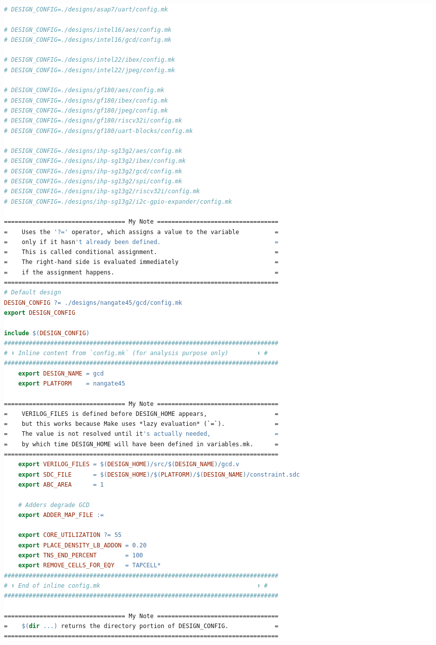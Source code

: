 ```makefile
# DESIGN_CONFIG=./designs/asap7/uart/config.mk

# DESIGN_CONFIG=./designs/intel16/aes/config.mk
# DESIGN_CONFIG=./designs/intel16/gcd/config.mk

# DESIGN_CONFIG=./designs/intel22/ibex/config.mk
# DESIGN_CONFIG=./designs/intel22/jpeg/config.mk

# DESIGN_CONFIG=./designs/gf180/aes/config.mk
# DESIGN_CONFIG=./designs/gf180/ibex/config.mk
# DESIGN_CONFIG=./designs/gf180/jpeg/config.mk
# DESIGN_CONFIG=./designs/gf180/riscv32i/config.mk
# DESIGN_CONFIG=./designs/gf180/uart-blocks/config.mk

# DESIGN_CONFIG=./designs/ihp-sg13g2/aes/config.mk
# DESIGN_CONFIG=./designs/ihp-sg13g2/ibex/config.mk
# DESIGN_CONFIG=./designs/ihp-sg13g2/gcd/config.mk
# DESIGN_CONFIG=./designs/ihp-sg13g2/spi/config.mk
# DESIGN_CONFIG=./designs/ihp-sg13g2/riscv32i/config.mk
# DESIGN_CONFIG=./designs/ihp-sg13g2/i2c-gpio-expander/config.mk

================================== My Note ==================================
=    Uses the '?=' operator, which assigns a value to the variable          =
=    only if it hasn't already been defined.                                =
=    This is called conditional assignment.                                 =
=    The right-hand side is evaluated immediately                           =
=    if the assignment happens.                                             =
=============================================================================
# Default design
DESIGN_CONFIG ?= ./designs/nangate45/gcd/config.mk
export DESIGN_CONFIG

include $(DESIGN_CONFIG)
#############################################################################
# ⬇️ Inline content from `config.mk` (for analysis purpose only)        ⬇️ #
#############################################################################
    export DESIGN_NAME = gcd
    export PLATFORM    = nangate45

================================== My Note ==================================
=    VERILOG_FILES is defined before DESIGN_HOME appears,                   =
=    but this works because Make uses *lazy evaluation* (`=`).              =
=    The value is not resolved until it's actually needed,                  =
=    by which time DESIGN_HOME will have been defined in variables.mk.      =
=============================================================================
    export VERILOG_FILES = $(DESIGN_HOME)/src/$(DESIGN_NAME)/gcd.v
    export SDC_FILE      = $(DESIGN_HOME)/$(PLATFORM)/$(DESIGN_NAME)/constraint.sdc
    export ABC_AREA      = 1
    
    # Adders degrade GCD
    export ADDER_MAP_FILE :=
    
    export CORE_UTILIZATION ?= 55
    export PLACE_DENSITY_LB_ADDON = 0.20
    export TNS_END_PERCENT        = 100
    export REMOVE_CELLS_FOR_EQY   = TAPCELL*
#############################################################################
# ⬆️ End of inline config.mk                                            ⬆️ #
#############################################################################

================================== My Note ==================================
=    $(dir ...) returns the directory portion of DESIGN_CONFIG.             =
=============================================================================
```